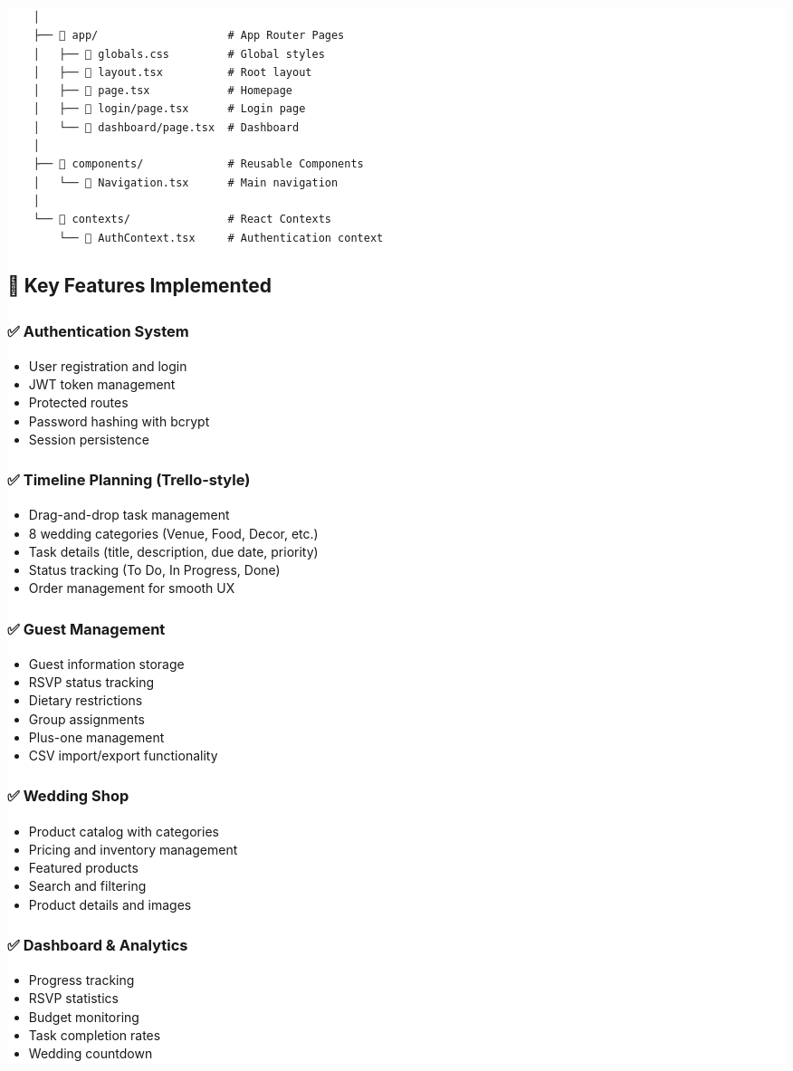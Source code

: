 ```
    │
    ├── 📁 app/                    # App Router Pages
    │   ├── 📄 globals.css         # Global styles
    │   ├── 📄 layout.tsx          # Root layout
    │   ├── 📄 page.tsx            # Homepage
    │   ├── 📄 login/page.tsx      # Login page
    │   └── 📄 dashboard/page.tsx  # Dashboard
    │
    ├── 📁 components/             # Reusable Components
    │   └── 📄 Navigation.tsx      # Main navigation
    │
    └── 📁 contexts/               # React Contexts
        └── 📄 AuthContext.tsx     # Authentication context
```

## 🚀 Key Features Implemented

### ✅ Authentication System
- User registration and login
- JWT token management
- Protected routes
- Password hashing with bcrypt
- Session persistence

### ✅ Timeline Planning (Trello-style)
- Drag-and-drop task management
- 8 wedding categories (Venue, Food, Decor, etc.)
- Task details (title, description, due date, priority)
- Status tracking (To Do, In Progress, Done)
- Order management for smooth UX

### ✅ Guest Management
- Guest information storage
- RSVP status tracking
- Dietary restrictions
- Group assignments
- Plus-one management
- CSV import/export functionality

### ✅ Wedding Shop
- Product catalog with categories
- Pricing and inventory management
- Featured products
- Search and filtering
- Product details and images

### ✅ Dashboard & Analytics
- Progress tracking
- RSVP statistics
- Budget monitoring
- Task completion rates
- Wedding countdown
